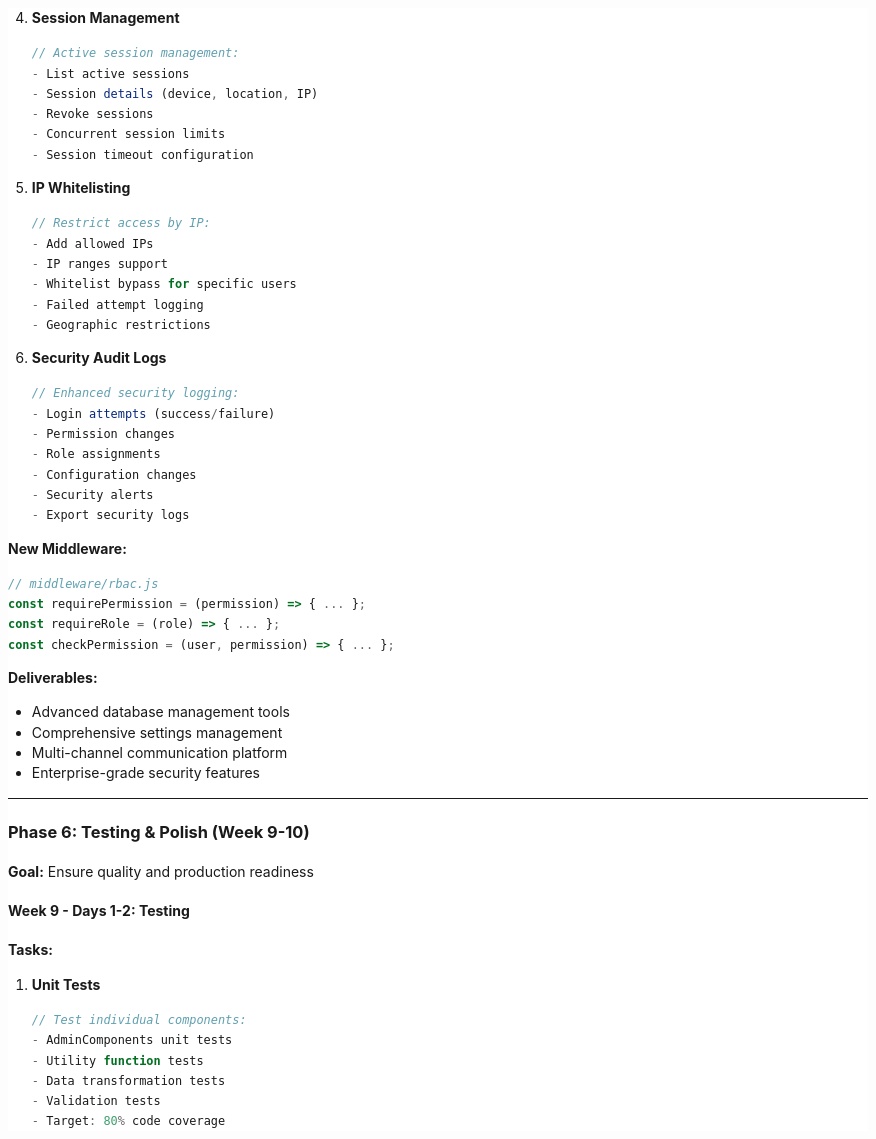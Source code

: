4. **Session Management**
   ```javascript
   // Active session management:
   - List active sessions
   - Session details (device, location, IP)
   - Revoke sessions
   - Concurrent session limits
   - Session timeout configuration
   ```

5. **IP Whitelisting**
   ```javascript
   // Restrict access by IP:
   - Add allowed IPs
   - IP ranges support
   - Whitelist bypass for specific users
   - Failed attempt logging
   - Geographic restrictions
   ```

6. **Security Audit Logs**
   ```javascript
   // Enhanced security logging:
   - Login attempts (success/failure)
   - Permission changes
   - Role assignments
   - Configuration changes
   - Security alerts
   - Export security logs
   ```

**New Middleware:**
```javascript
// middleware/rbac.js
const requirePermission = (permission) => { ... };
const requireRole = (role) => { ... };
const checkPermission = (user, permission) => { ... };
```

**Deliverables:**
- Advanced database management tools
- Comprehensive settings management
- Multi-channel communication platform
- Enterprise-grade security features

---

### Phase 6: Testing & Polish (Week 9-10)
**Goal:** Ensure quality and production readiness

#### Week 9 - Days 1-2: Testing

**Tasks:**

1. **Unit Tests**
   ```javascript
   // Test individual components:
   - AdminComponents unit tests
   - Utility function tests
   - Data transformation tests
   - Validation tests
   - Target: 80% code coverage
   ```

